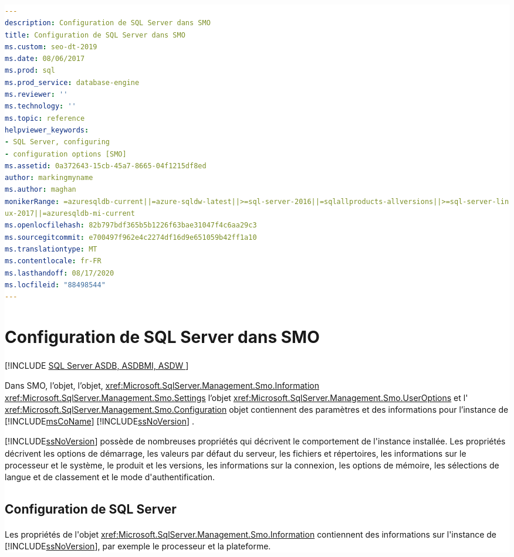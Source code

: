 ```yaml
---
description: Configuration de SQL Server dans SMO
title: Configuration de SQL Server dans SMO
ms.custom: seo-dt-2019
ms.date: 08/06/2017
ms.prod: sql
ms.prod_service: database-engine
ms.reviewer: ''
ms.technology: ''
ms.topic: reference
helpviewer_keywords:
- SQL Server, configuring
- configuration options [SMO]
ms.assetid: 0a372643-15cb-45a7-8665-04f1215df8ed
author: markingmyname
ms.author: maghan
monikerRange: =azuresqldb-current||=azure-sqldw-latest||>=sql-server-2016||=sqlallproducts-allversions||>=sql-server-linux-2017||=azuresqldb-mi-current
ms.openlocfilehash: 82b797bdf365b5b1226f63bae31047f4c6aa29c3
ms.sourcegitcommit: e700497f962e4c2274df16d9e651059b42ff1a10
ms.translationtype: MT
ms.contentlocale: fr-FR
ms.lasthandoff: 08/17/2020
ms.locfileid: "88498544"
---
```

# <a name="configuring-sql-server-in-smo"></a>Configuration de SQL Server dans SMO
[!INCLUDE [SQL Server ASDB, ASDBMI, ASDW ](../../../includes/applies-to-version/sql-asdb-asdbmi-asa.md)]

  Dans SMO, l’objet, l’objet, <xref:Microsoft.SqlServer.Management.Smo.Information> <xref:Microsoft.SqlServer.Management.Smo.Settings> l’objet <xref:Microsoft.SqlServer.Management.Smo.UserOptions> et l' <xref:Microsoft.SqlServer.Management.Smo.Configuration> objet contiennent des paramètres et des informations pour l’instance de [!INCLUDE[msCoName](../../../includes/msconame-md.md)] [!INCLUDE[ssNoVersion](../../../includes/ssnoversion-md.md)] .  
  
 [!INCLUDE[ssNoVersion](../../../includes/ssnoversion-md.md)] possède de nombreuses propriétés qui décrivent le comportement de l'instance installée. Les propriétés décrivent les options de démarrage, les valeurs par défaut du serveur, les fichiers et répertoires, les informations sur le processeur et le système, le produit et les versions, les informations sur la connexion, les options de mémoire, les sélections de langue et de classement et le mode d'authentification.  
  
## <a name="sql-server-configuration"></a>Configuration de SQL Server  
 Les propriétés de l'objet <xref:Microsoft.SqlServer.Management.Smo.Information> contiennent des informations sur l'instance de [!INCLUDE[ssNoVersion](../../../includes/ssnoversion-md.md)], par exemple le processeur et la plateforme.  
  